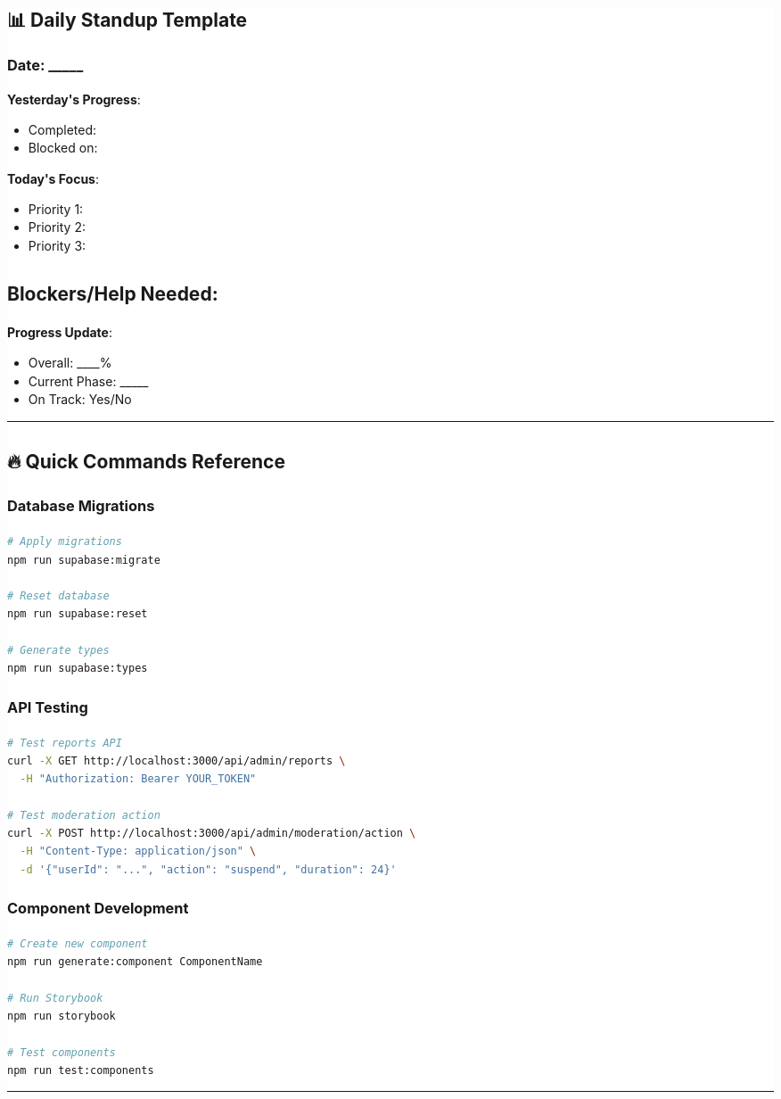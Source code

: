 
## 📊 Daily Standup Template

### Date: _____
**Yesterday's Progress**:
- Completed: 
- Blocked on:

**Today's Focus**:
- Priority 1:
- Priority 2:
- Priority 3:

**Blockers/Help Needed**:
-

**Progress Update**:
- Overall: ____%
- Current Phase: _____
- On Track: Yes/No

---

## 🔥 Quick Commands Reference

### Database Migrations
```bash
# Apply migrations
npm run supabase:migrate

# Reset database
npm run supabase:reset

# Generate types
npm run supabase:types
```

### API Testing
```bash
# Test reports API
curl -X GET http://localhost:3000/api/admin/reports \
  -H "Authorization: Bearer YOUR_TOKEN"

# Test moderation action
curl -X POST http://localhost:3000/api/admin/moderation/action \
  -H "Content-Type: application/json" \
  -d '{"userId": "...", "action": "suspend", "duration": 24}'
```

### Component Development
```bash
# Create new component
npm run generate:component ComponentName

# Run Storybook
npm run storybook

# Test components
npm run test:components
```

---